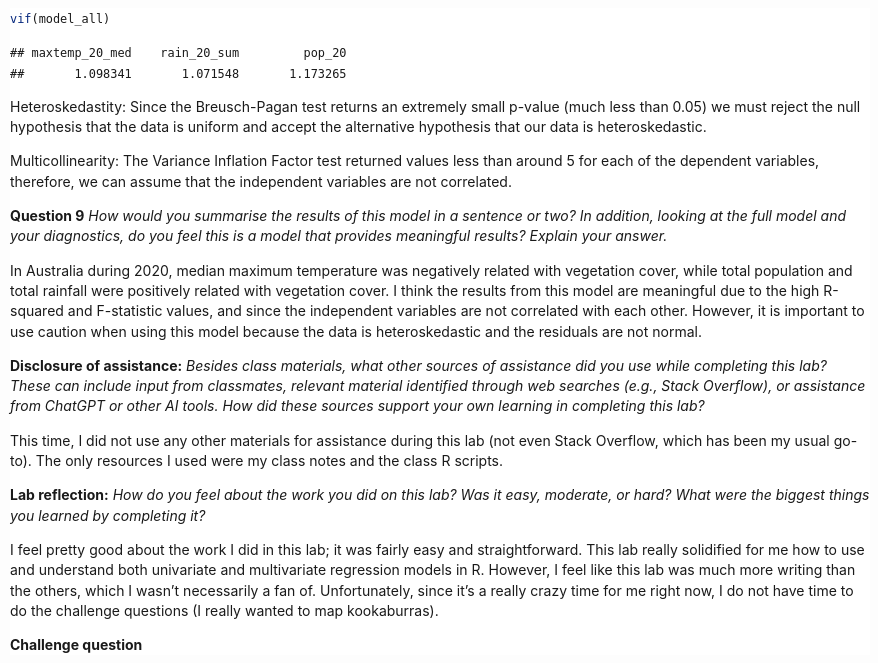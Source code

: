 ``` r
vif(model_all)
```

    ## maxtemp_20_med    rain_20_sum         pop_20 
    ##       1.098341       1.071548       1.173265

Heteroskedastity: Since the Breusch-Pagan test returns an extremely
small p-value (much less than 0.05) we must reject the null hypothesis
that the data is uniform and accept the alternative hypothesis that our
data is heteroskedastic.

Multicollinearity: The Variance Inflation Factor test returned values
less than around 5 for each of the dependent variables, therefore, we
can assume that the independent variables are not correlated.

**Question 9** *How would you summarise the results of this model in a
sentence or two? In addition, looking at the full model and your
diagnostics, do you feel this is a model that provides meaningful
results? Explain your answer.*

In Australia during 2020, median maximum temperature was negatively
related with vegetation cover, while total population and total rainfall
were positively related with vegetation cover. I think the results from
this model are meaningful due to the high R-squared and F-statistic
values, and since the independent variables are not correlated with each
other. However, it is important to use caution when using this model
because the data is heteroskedastic and the residuals are not normal.

**Disclosure of assistance:** *Besides class materials, what other
sources of assistance did you use while completing this lab? These can
include input from classmates, relevant material identified through web
searches (e.g., Stack Overflow), or assistance from ChatGPT or other AI
tools. How did these sources support your own learning in completing
this lab?*

This time, I did not use any other materials for assistance during this
lab (not even Stack Overflow, which has been my usual go-to). The only
resources I used were my class notes and the class R scripts.

**Lab reflection:** *How do you feel about the work you did on this lab?
Was it easy, moderate, or hard? What were the biggest things you learned
by completing it?*

I feel pretty good about the work I did in this lab; it was fairly easy
and straightforward. This lab really solidified for me how to use and
understand both univariate and multivariate regression models in R.
However, I feel like this lab was much more writing than the others,
which I wasn’t necessarily a fan of. Unfortunately, since it’s a really
crazy time for me right now, I do not have time to do the challenge
questions (I really wanted to map kookaburras).

**Challenge question**
